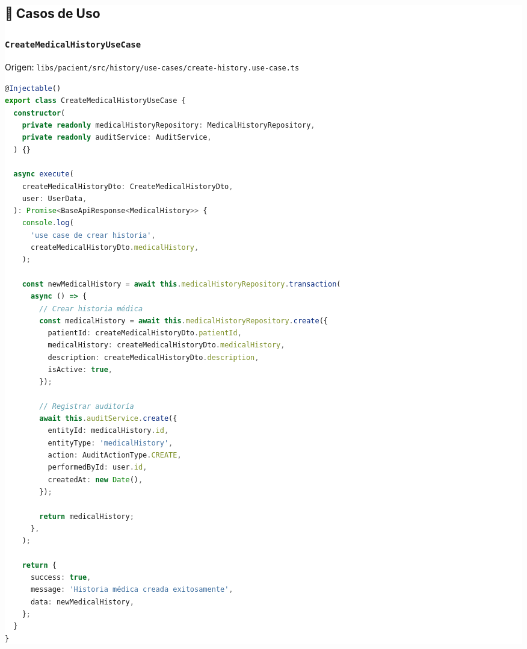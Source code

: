 ## 🚀 Casos de Uso

### `CreateMedicalHistoryUseCase`

Origen: `libs/pacient/src/history/use-cases/create-history.use-case.ts`

```typescript
@Injectable()
export class CreateMedicalHistoryUseCase {
  constructor(
    private readonly medicalHistoryRepository: MedicalHistoryRepository,
    private readonly auditService: AuditService,
  ) {}

  async execute(
    createMedicalHistoryDto: CreateMedicalHistoryDto,
    user: UserData,
  ): Promise<BaseApiResponse<MedicalHistory>> {
    console.log(
      'use case de crear historia',
      createMedicalHistoryDto.medicalHistory,
    );
    
    const newMedicalHistory = await this.medicalHistoryRepository.transaction(
      async () => {
        // Crear historia médica
        const medicalHistory = await this.medicalHistoryRepository.create({
          patientId: createMedicalHistoryDto.patientId,
          medicalHistory: createMedicalHistoryDto.medicalHistory,
          description: createMedicalHistoryDto.description,
          isActive: true,
        });

        // Registrar auditoría
        await this.auditService.create({
          entityId: medicalHistory.id,
          entityType: 'medicalHistory',
          action: AuditActionType.CREATE,
          performedById: user.id,
          createdAt: new Date(),
        });

        return medicalHistory;
      },
    );

    return {
      success: true,
      message: 'Historia médica creada exitosamente',
      data: newMedicalHistory,
    };
  }
}
```
